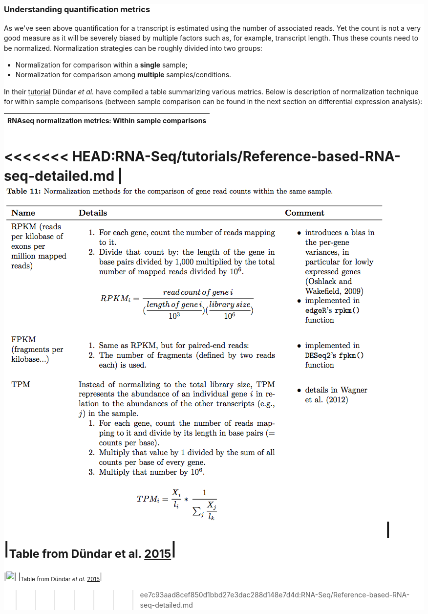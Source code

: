 ### Understanding quantification metrics

As we've seen above quantification for a transcript is estimated using the number of associated reads. Yet the count is not a very good measure as it will be severely biased by multiple factors such as, for example, transcript length. Thus these counts need to be normalized. Normalization strategies can be roughly divided into two groups:

 * Normalization for comparison within a **single** sample;
 * Normalization for comparison among **multiple** samples/conditions.

In their [tutorial](http://chagall.med.cornell.edu/RNASEQcourse/) Dündar *et al.* have compiled a table summarizing various metrics. Below is description of normalization technique for within sample comparisons (between sample comparison can be found in the next section on differential expression analysis):

|RNAseq normalization metrics: Within sample comparisons|
|-------|
<<<<<<< HEAD:RNA-Seq/tutorials/Reference-based-RNA-seq-detailed.md
|![](../images/within_norm.png)|
|<sub>Table from Dündar et al. [2015](http://chagall.med.cornell.edu/RNASEQcourse/)</sub>|
=======
|![](https://github.com/nekrut/galaxy/wiki/images/within_norm.png)|
|<sub>Table from Dündar *et al.* [2015](http://chagall.med.cornell.edu/RNASEQcourse/)</sub>|
>>>>>>> ee7c93aad8cef850d1bbd27e3dac288d148e7d4d:RNA-Seq/Reference-based-RNA-seq-detailed.md
